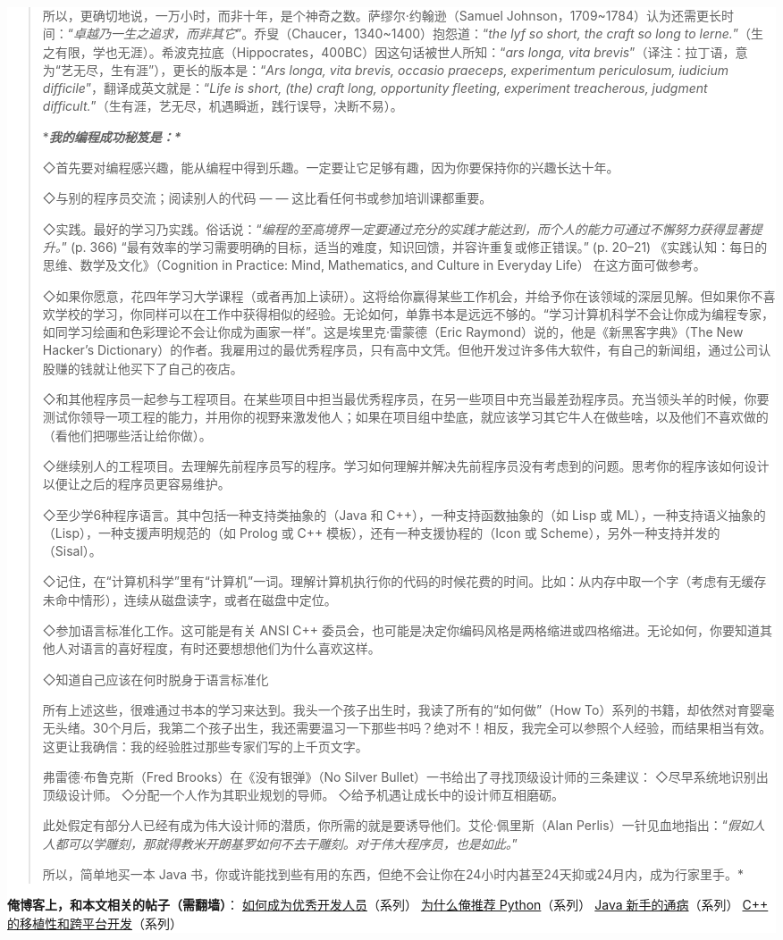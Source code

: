 > 所以，更确切地说，一万小时，而非十年，是个神奇之数。萨缪尔·约翰逊（Samuel Johnson，1709~1784）认为还需更长时间：“*卓越乃一生之追求，而非其它*”。乔叟（Chaucer，1340~1400）抱怨道：“*the lyf so short, the craft so long to lerne.*”（生之有限，学也无涯）。希波克拉底（Hippocrates，400BC）因这句话被世人所知：“*ars longa, vita brevis*”（译注：拉丁语，意为“艺无尽，生有涯”），更长的版本是：“*Ars longa, vita brevis, occasio praeceps, experimentum periculosum, iudicium difficile*”，翻译成英文就是：“*Life is short, (the) craft long, opportunity fleeting, experiment treacherous, judgment difficult.*”（生有涯，艺无尽，机遇瞬逝，践行误导，决断不易）。
>
> ****我的编程成功秘笈是：\****
>
> ◇首先要对编程感兴趣，能从编程中得到乐趣。一定要让它足够有趣，因为你要保持你的兴趣长达十年。
>
> ◇与别的程序员交流；阅读别人的代码 — — 这比看任何书或参加培训课都重要。
>
> ◇实践。最好的学习乃实践。俗话说：“*编程的至高境界一定要通过充分的实践才能达到，而个人的能力可通过不懈努力获得显著提升。*” (p. 366) “最有效率的学习需要明确的目标，适当的难度，知识回馈，并容许重复或修正错误。” (p. 20–21) 《实践认知：每日的思维、数学及文化》（Cognition in Practice: Mind, Mathematics, and Culture in Everyday Life） 在这方面可做参考。
>
> ◇如果你愿意，花四年学习大学课程（或者再加上读研）。这将给你赢得某些工作机会，并给予你在该领域的深层见解。但如果你不喜欢学校的学习，你同样可以在工作中获得相似的经验。无论如何，单靠书本是远远不够的。“学习计算机科学不会让你成为编程专家，如同学习绘画和色彩理论不会让你成为画家一样”。这是埃里克·雷蒙德（Eric Raymond）说的，他是《新黑客字典》（The New Hacker’s Dictionary）的作者。我雇用过的最优秀程序员，只有高中文凭。但他开发过许多伟大软件，有自己的新闻组，通过公司认股赚的钱就让他买下了自己的夜店。
>
> ◇和其他程序员一起参与工程项目。在某些项目中担当最优秀程序员，在另一些项目中充当最差劲程序员。充当领头羊的时候，你要测试你领导一项工程的能力，并用你的视野来激发他人；如果在项目组中垫底，就应该学习其它牛人在做些啥，以及他们不喜欢做的（看他们把哪些活让给你做）。
>
> ◇继续别人的工程项目。去理解先前程序员写的程序。学习如何理解并解决先前程序员没有考虑到的问题。思考你的程序该如何设计以便让之后的程序员更容易维护。
>
> ◇至少学6种程序语言。其中包括一种支持类抽象的（Java 和 C++），一种支持函数抽象的（如 Lisp 或 ML），一种支持语义抽象的（Lisp），一种支援声明规范的（如 Prolog 或 C++ 模板），还有一种支援协程的（Icon 或 Scheme），另外一种支持并发的（Sisal）。
>
> ◇记住，在“计算机科学”里有“计算机”一词。理解计算机执行你的代码的时候花费的时间。比如：从内存中取一个字（考虑有无缓存未命中情形），连续从磁盘读字，或者在磁盘中定位。
>
> ◇参加语言标准化工作。这可能是有关 ANSI C++ 委员会，也可能是决定你编码风格是两格缩进或四格缩进。无论如何，你要知道其他人对语言的喜好程度，有时还要想想他们为什么喜欢这样。
>
> ◇知道自己应该在何时脱身于语言标准化
>
> 所有上述这些，很难通过书本的学习来达到。我头一个孩子出生时，我读了所有的“如何做”（How To）系列的书籍，却依然对育婴毫无头绪。30个月后，我第二个孩子出生，我还需要温习一下那些书吗？绝对不！相反，我完全可以参照个人经验，而结果相当有效。这更让我确信：我的经验胜过那些专家们写的上千页文字。
>
> 弗雷德·布鲁克斯（Fred Brooks）在《没有银弹》（No Silver Bullet）一书给出了寻找顶级设计师的三条建议：
> ◇尽早系统地识别出顶级设计师。
> ◇分配一个人作为其职业规划的导师。
> ◇给予机遇让成长中的设计师互相磨砺。
>
> 此处假定有部分人已经有成为伟大设计师的潜质，你所需的就是要诱导他们。艾伦·佩里斯（Alan Perlis）一针见血地指出：“*假如人人都可以学雕刻，那就得教米开朗基罗如何不去干雕刻。对于伟大程序员，也是如此。*”
>
> 所以，简单地买一本 Java 书，你或许能找到些有用的东西，但绝不会让你在24小时内甚至24天抑或24月内，成为行家里手。*

**俺博客上，和本文相关的帖子（需翻墙）**：
[如何成为优秀开发人员](https://program-think.blogspot.com/2009/01/0.html)（系列）
[为什么俺推荐 Python](https://program-think.blogspot.com/2009/08/why-choose-python-0-overview.html)（系列）
[Java 新手的通病](https://program-think.blogspot.com/2009/01/defect-of-java-beginner-0-overview.html)（系列）
[C++ 的移植性和跨平台开发](https://program-think.blogspot.com/2009/01/cxx-cross-platform-develop-0-overview.html)（系列）
